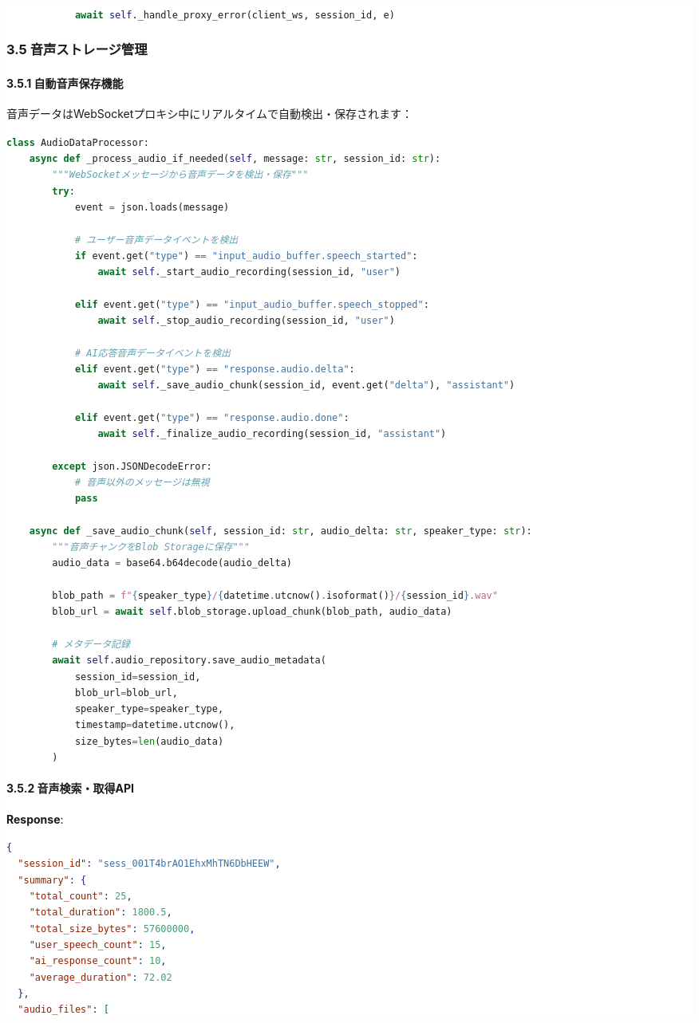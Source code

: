 ```python
            await self._handle_proxy_error(client_ws, session_id, e)
```

### 3.5 音声ストレージ管理

#### 3.5.1 自動音声保存機能
音声データはWebSocketプロキシ中にリアルタイムで自動検出・保存されます：

```python
class AudioDataProcessor:
    async def _process_audio_if_needed(self, message: str, session_id: str):
        """WebSocketメッセージから音声データを検出・保存"""
        try:
            event = json.loads(message)
            
            # ユーザー音声データイベントを検出
            if event.get("type") == "input_audio_buffer.speech_started":
                await self._start_audio_recording(session_id, "user")
            
            elif event.get("type") == "input_audio_buffer.speech_stopped":
                await self._stop_audio_recording(session_id, "user")
            
            # AI応答音声データイベントを検出
            elif event.get("type") == "response.audio.delta":
                await self._save_audio_chunk(session_id, event.get("delta"), "assistant")
            
            elif event.get("type") == "response.audio.done":
                await self._finalize_audio_recording(session_id, "assistant")
                
        except json.JSONDecodeError:
            # 音声以外のメッセージは無視
            pass
    
    async def _save_audio_chunk(self, session_id: str, audio_delta: str, speaker_type: str):
        """音声チャンクをBlob Storageに保存"""
        audio_data = base64.b64decode(audio_delta)
        
        blob_path = f"{speaker_type}/{datetime.utcnow().isoformat()}/{session_id}.wav"
        blob_url = await self.blob_storage.upload_chunk(blob_path, audio_data)
        
        # メタデータ記録
        await self.audio_repository.save_audio_metadata(
            session_id=session_id,
            blob_url=blob_url,
            speaker_type=speaker_type,
            timestamp=datetime.utcnow(),
            size_bytes=len(audio_data)
        )
```

#### 3.5.2 音声検索・取得API
**Response**:
```json
{
  "session_id": "sess_001T4brAO1EhxMhTN6DbHEEW",
  "summary": {
    "total_count": 25,
    "total_duration": 1800.5,
    "total_size_bytes": 57600000,
    "user_speech_count": 15,
    "ai_response_count": 10,
    "average_duration": 72.02
  },
  "audio_files": [
```
